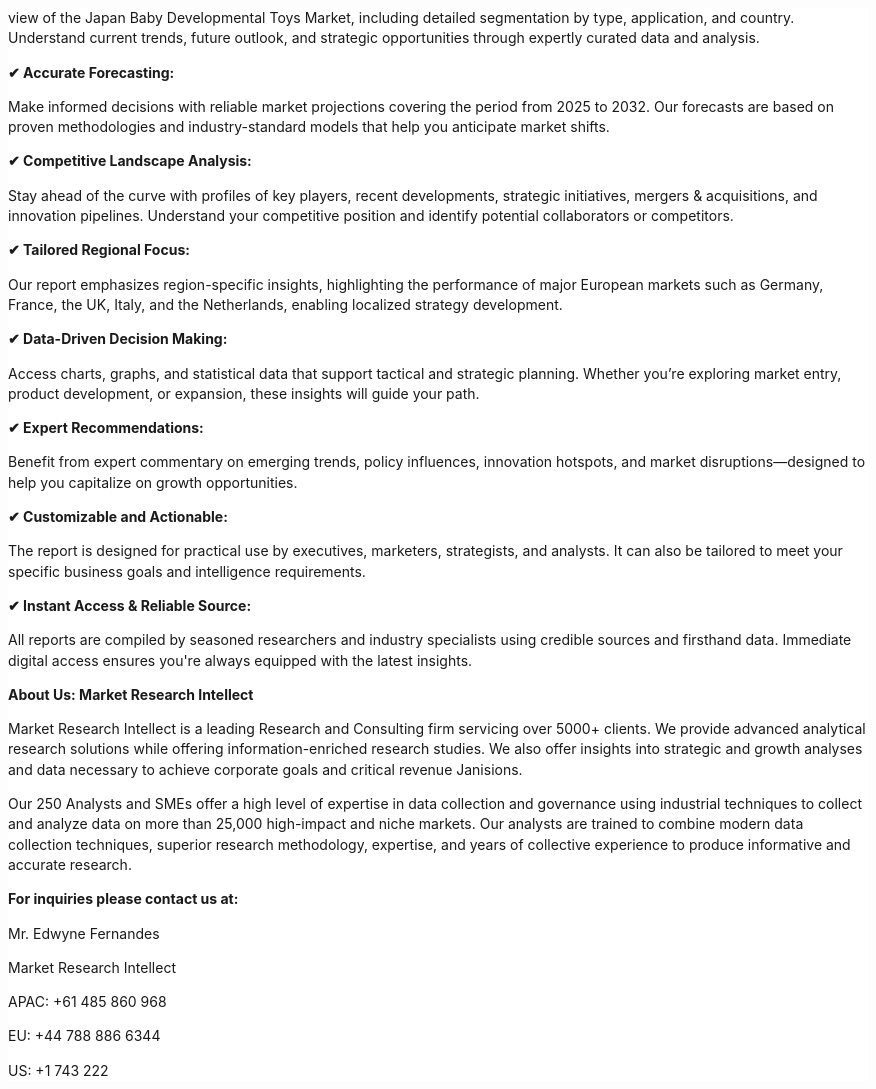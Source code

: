 view of the Japan Baby Developmental Toys Market, including detailed segmentation by type, application, and country. Understand current trends, future outlook, and strategic opportunities through expertly curated data and analysis.</p><p><strong>✔ Accurate Forecasting:</strong></p><p>Make informed decisions with reliable market projections covering the period from 2025 to 2032. Our forecasts are based on proven methodologies and industry-standard models that help you anticipate market shifts.</p><p><strong>✔ Competitive Landscape Analysis:</strong></p><p>Stay ahead of the curve with profiles of key players, recent developments, strategic initiatives, mergers &amp; acquisitions, and innovation pipelines. Understand your competitive position and identify potential collaborators or competitors.</p><p><strong>✔ Tailored Regional Focus:</strong></p><p>Our report emphasizes region-specific insights, highlighting the performance of major European markets such as Germany, France, the UK, Italy, and the Netherlands, enabling localized strategy development.</p><p><strong>✔ Data-Driven Decision Making:</strong></p><p>Access charts, graphs, and statistical data that support tactical and strategic planning. Whether you&rsquo;re exploring market entry, product development, or expansion, these insights will guide your path.</p><p><strong>✔ Expert Recommendations:</strong></p><p>Benefit from expert commentary on emerging trends, policy influences, innovation hotspots, and market disruptions&mdash;designed to help you capitalize on growth opportunities.</p><p><strong>✔ Customizable and Actionable:</strong></p><p>The report is designed for practical use by executives, marketers, strategists, and analysts. It can also be tailored to meet your specific business goals and intelligence requirements.</p><p><strong>✔ Instant Access &amp; Reliable Source:</strong></p><p>All reports are compiled by seasoned researchers and industry specialists using credible sources and firsthand data. Immediate digital access ensures you're always equipped with the latest insights.</p><p><strong><span class="font-[700]">About Us: Market Research Intellect</span></strong></p><p><span class="">Market Research Intellect is a leading Research and Consulting firm servicing over 5000+ clients. We provide advanced analytical research solutions while offering information-enriched research studies.&nbsp;</span>We also offer insights into strategic and growth analyses and data necessary to achieve corporate goals and critical revenue Janisions.</p><p><span class="">Our 250 Analysts and SMEs offer a high level of expertise in data collection and governance using industrial techniques to collect and analyze data on more than 25,000 high-impact and niche markets. Our analysts are trained to combine modern data collection techniques, superior research methodology, expertise, and years of collective experience to produce informative and accurate research.</span></p><p><strong>For inquiries please contact us at:</strong></p><p>Mr. Edwyne Fernandes</p><p>Market Research Intellect</p><p>APAC: +61 485 860 968</p><p>EU: +44 788 886 6344</p><p>US: +1 743 222
